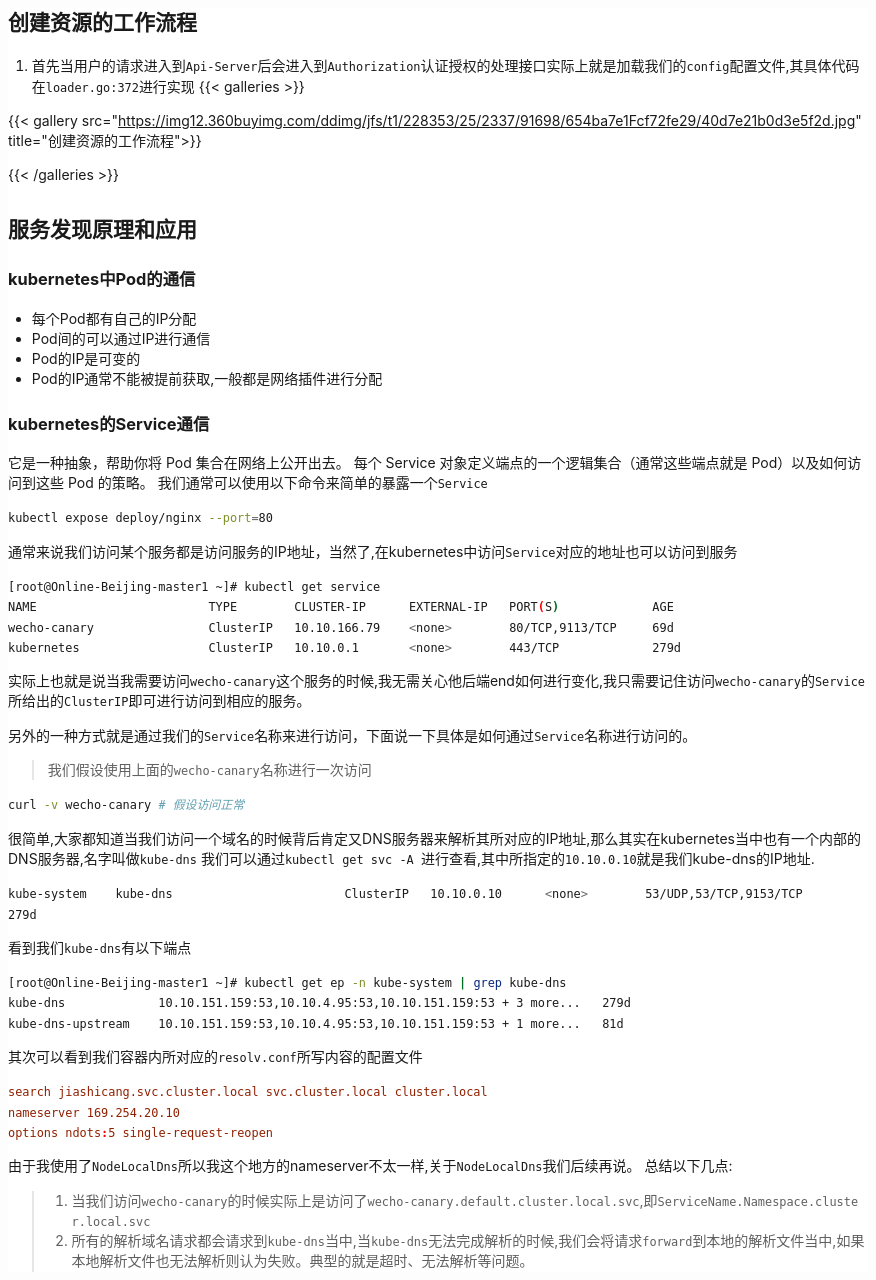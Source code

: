 

## 创建资源的工作流程
1. 首先当用户的请求进入到`Api-Server`后会进入到`Authorization`认证授权的处理接口实际上就是加载我们的`config`配置文件,其具体代码在`loader.go:372`进行实现
{{< galleries >}}

{{< gallery src="https://img12.360buyimg.com/ddimg/jfs/t1/228353/25/2337/91698/654ba7e1Fcf72fe29/40d7e21b0d3e5f2d.jpg"  title="创建资源的工作流程">}}

{{< /galleries >}}

## 服务发现原理和应用

### kubernetes中Pod的通信
- 每个Pod都有自己的IP分配
- Pod间的可以通过IP进行通信
- Pod的IP是可变的
- Pod的IP通常不能被提前获取,一般都是网络插件进行分配

### kubernetes的Service通信
它是一种抽象，帮助你将 Pod 集合在网络上公开出去。 每个 Service 对象定义端点的一个逻辑集合（通常这些端点就是 Pod）以及如何访问到这些 Pod 的策略。
我们通常可以使用以下命令来简单的暴露一个`Service`
```bash
kubectl expose deploy/nginx --port=80
```
通常来说我们访问某个服务都是访问服务的IP地址，当然了,在kubernetes中访问`Service`对应的地址也可以访问到服务
```bash
[root@Online-Beijing-master1 ~]# kubectl get service
NAME                        TYPE        CLUSTER-IP      EXTERNAL-IP   PORT(S)             AGE
wecho-canary                ClusterIP   10.10.166.79    <none>        80/TCP,9113/TCP     69d
kubernetes                  ClusterIP   10.10.0.1       <none>        443/TCP             279d
```
实际上也就是说当我需要访问`wecho-canary`这个服务的时候,我无需关心他后端end如何进行变化,我只需要记住访问`wecho-canary`的`Service`所给出的`ClusterIP`即可进行访问到相应的服务。

另外的一种方式就是通过我们的`Service`名称来进行访问，下面说一下具体是如何通过`Service`名称进行访问的。

> 我们假设使用上面的`wecho-canary`名称进行一次访问

```bash
curl -v wecho-canary # 假设访问正常
```
很简单,大家都知道当我们访问一个域名的时候背后肯定又DNS服务器来解析其所对应的IP地址,那么其实在kubernetes当中也有一个内部的DNS服务器,名字叫做`kube-dns`
我们可以通过`kubectl get svc -A `进行查看,其中所指定的`10.10.0.10`就是我们kube-dns的IP地址.
```bash
kube-system    kube-dns                        ClusterIP   10.10.0.10      <none>        53/UDP,53/TCP,9153/TCP                         279d
```
看到我们`kube-dns`有以下端点
```bash
[root@Online-Beijing-master1 ~]# kubectl get ep -n kube-system | grep kube-dns
kube-dns             10.10.151.159:53,10.10.4.95:53,10.10.151.159:53 + 3 more...   279d
kube-dns-upstream    10.10.151.159:53,10.10.4.95:53,10.10.151.159:53 + 1 more...   81d
```
其次可以看到我们容器内所对应的`resolv.conf`所写内容的配置文件
```conf
search jiashicang.svc.cluster.local svc.cluster.local cluster.local
nameserver 169.254.20.10
options ndots:5 single-request-reopen
```
由于我使用了`NodeLocalDns`所以我这个地方的nameserver不太一样,关于`NodeLocalDns`我们后续再说。
总结以下几点:
> 1. 当我们访问`wecho-canary`的时候实际上是访问了`wecho-canary.default.cluster.local.svc`,即`ServiceName.Namespace.cluster.local.svc`
> 2. 所有的解析域名请求都会请求到`kube-dns`当中,当`kube-dns`无法完成解析的时候,我们会将请求`forward`到本地的解析文件当中,如果本地解析文件也无法解析则认为失败。典型的就是超时、无法解析等问题。